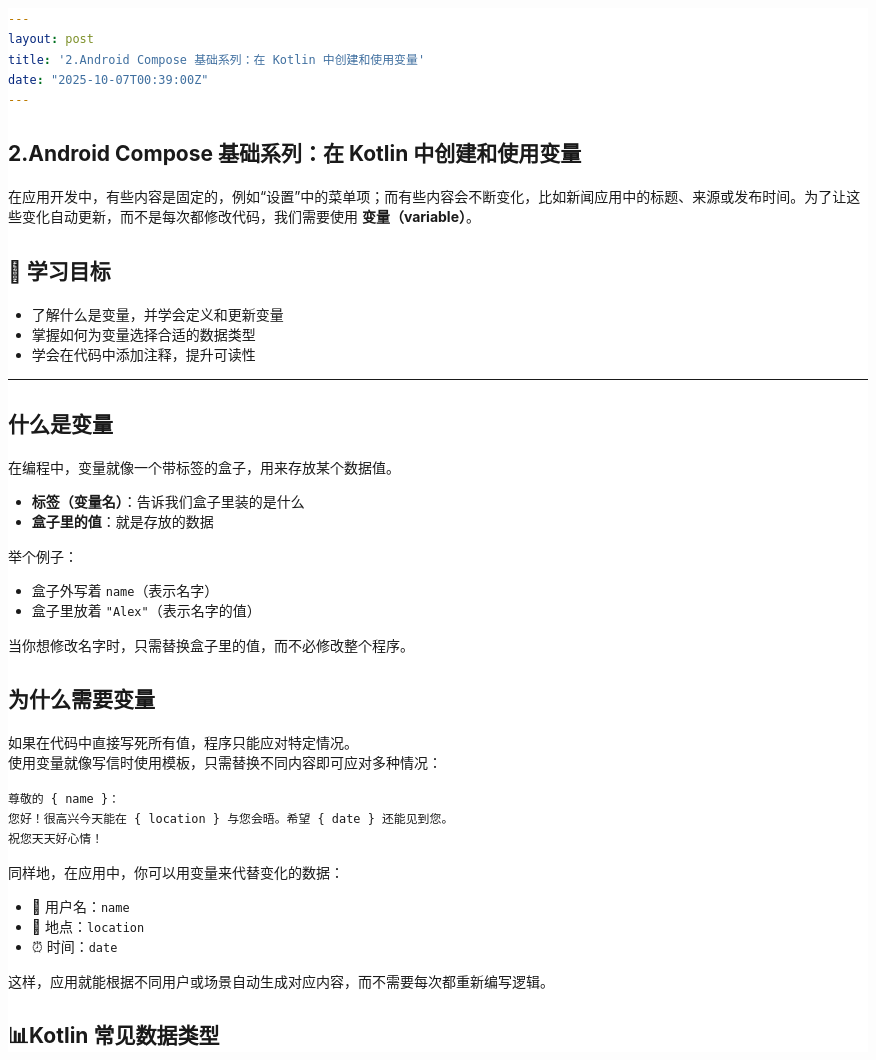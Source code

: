 ```yaml
---
layout: post
title: '2.Android Compose 基础系列：在 Kotlin 中创建和使用变量'
date: "2025-10-07T00:39:00Z"
---
```

2.Android Compose 基础系列：在 Kotlin 中创建和使用变量
----------------------------------------

在应用开发中，有些内容是固定的，例如“设置”中的菜单项；而有些内容会不断变化，比如新闻应用中的标题、来源或发布时间。为了让这些变化自动更新，而不是每次都修改代码，我们需要使用 **变量（variable）**。

🎯 学习目标
-------

*   了解什么是变量，并学会定义和更新变量
*   掌握如何为变量选择合适的数据类型
*   学会在代码中添加注释，提升可读性

* * *

什么是变量
-----

在编程中，变量就像一个带标签的盒子，用来存放某个数据值。

*   **标签（变量名）**：告诉我们盒子里装的是什么
*   **盒子里的值**：就是存放的数据

举个例子：

*   盒子外写着 `name`（表示名字）
*   盒子里放着 `"Alex"`（表示名字的值）

当你想修改名字时，只需替换盒子里的值，而不必修改整个程序。

为什么需要变量
-------

如果在代码中直接写死所有值，程序只能应对特定情况。  
使用变量就像写信时使用模板，只需替换不同内容即可应对多种情况：

    尊敬的 { name }：
    您好！很高兴今天能在 { location } 与您会晤。希望 { date } 还能见到您。
    祝您天天好心情！
    
    

同样地，在应用中，你可以用变量来代替变化的数据：

*   👤 用户名：`name`
*   📍 地点：`location`
*   ⏰ 时间：`date`

这样，应用就能根据不同用户或场景自动生成对应内容，而不需要每次都重新编写逻辑。

📊Kotlin 常见数据类型
---------------
